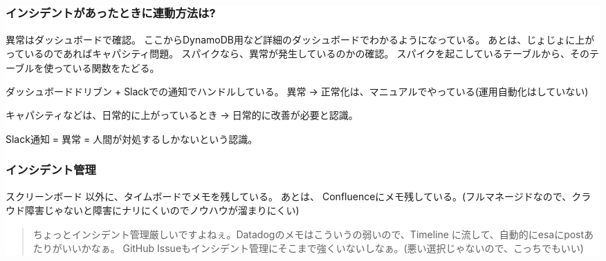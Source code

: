 ### インシデントがあったときに連動方法は?

異常はダッシュボードで確認。
ここからDynamoDB用など詳細のダッシュボードでわかるようになっている。
あとは、じょじょに上がっているのであればキャパシティ問題。
スパイクなら、異常が発生しているのかの確認。
スパイクを起こしているテーブルから、そのテーブルを使っている関数をたどる。

ダッシュボードドリブン + Slackでの通知でハンドルしている。
異常 -> 正常化は、マニュアルでやっている(運用自動化はしていない)

キャパシティなどは、日常的に上がっているとき -> 日常的に改善が必要と認識。

Slack通知 = 異常 = 人間が対処するしかないという認識。

### インシデント管理

スクリーンボード
以外に、タイムボードでメモを残している。
あとは、 Confluenceにメモ残している。(フルマネージドなので、クラウド障害じゃないと障害にナリにくいのでノウハウが溜まりにくい)

> ちょっとインシデント管理厳しいですよねぇ。Datadogのメモはこういうの弱いので、Timeline に流して、自動的にesaにpostあたりがいいかなぁ。 GitHub Issueもインシデント管理にそこまで強くいないしなぁ。(悪い選択じゃないので、こっちでもいい)
